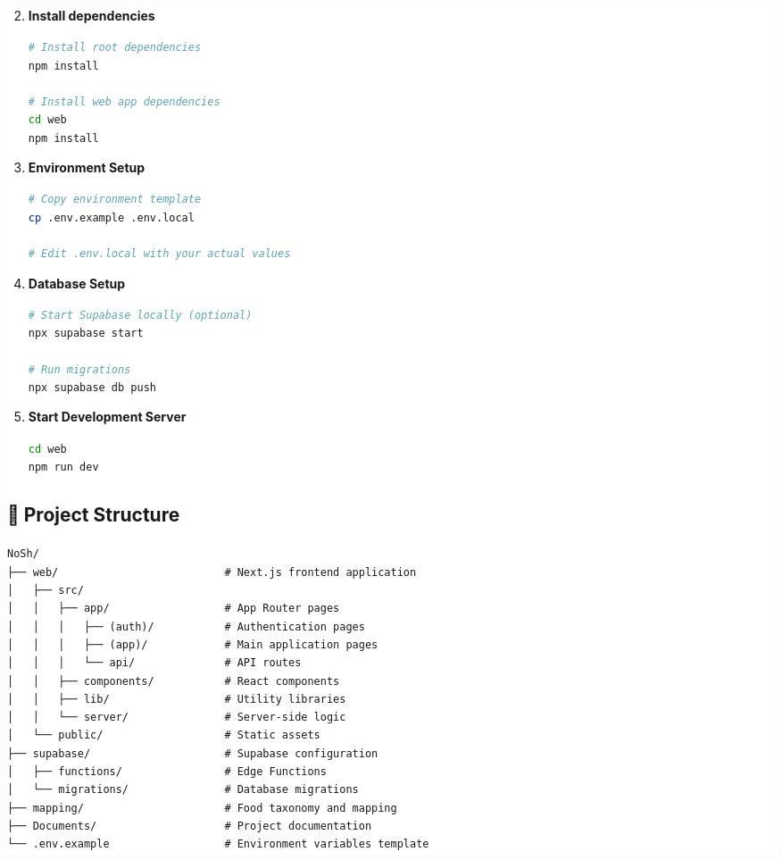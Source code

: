 2. **Install dependencies**
   ```bash
   # Install root dependencies
   npm install
   
   # Install web app dependencies
   cd web
   npm install
   ```

3. **Environment Setup**
   ```bash
   # Copy environment template
   cp .env.example .env.local
   
   # Edit .env.local with your actual values
   ```

4. **Database Setup**
   ```bash
   # Start Supabase locally (optional)
   npx supabase start
   
   # Run migrations
   npx supabase db push
   ```

5. **Start Development Server**
   ```bash
   cd web
   npm run dev
   ```

## 📁 Project Structure

```
NoSh/
├── web/                          # Next.js frontend application
│   ├── src/
│   │   ├── app/                  # App Router pages
│   │   │   ├── (auth)/           # Authentication pages
│   │   │   ├── (app)/            # Main application pages
│   │   │   └── api/              # API routes
│   │   ├── components/           # React components
│   │   ├── lib/                  # Utility libraries
│   │   └── server/               # Server-side logic
│   └── public/                   # Static assets
├── supabase/                     # Supabase configuration
│   ├── functions/                # Edge Functions
│   └── migrations/               # Database migrations
├── mapping/                      # Food taxonomy and mapping
├── Documents/                    # Project documentation
└── .env.example                  # Environment variables template
```
